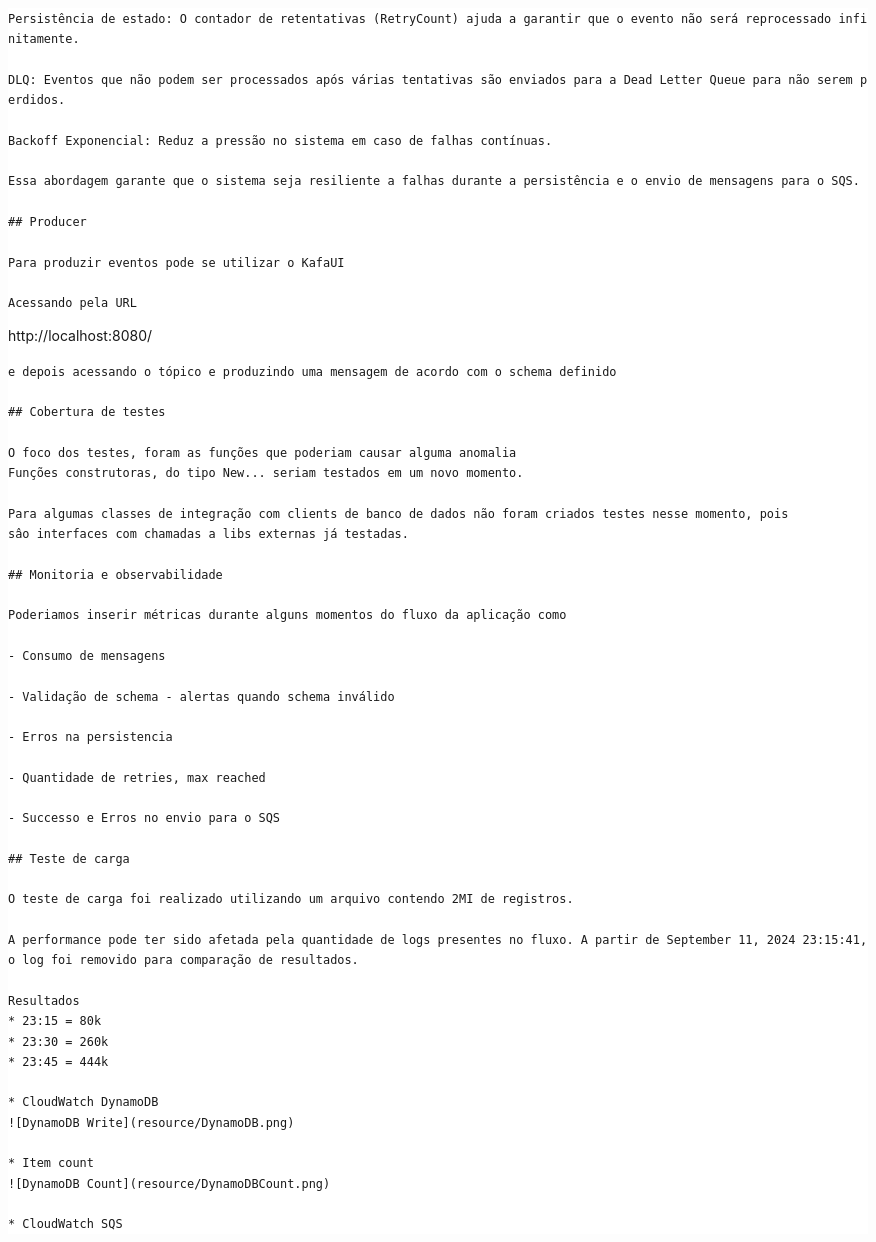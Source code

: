 ```
Persistência de estado: O contador de retentativas (RetryCount) ajuda a garantir que o evento não será reprocessado infinitamente.

DLQ: Eventos que não podem ser processados após várias tentativas são enviados para a Dead Letter Queue para não serem perdidos.

Backoff Exponencial: Reduz a pressão no sistema em caso de falhas contínuas.

Essa abordagem garante que o sistema seja resiliente a falhas durante a persistência e o envio de mensagens para o SQS.

## Producer

Para produzir eventos pode se utilizar o KafaUI

Acessando pela URL
```
http://localhost:8080/
```
e depois acessando o tópico e produzindo uma mensagem de acordo com o schema definido

## Cobertura de testes

O foco dos testes, foram as funções que poderiam causar alguma anomalia
Funções construtoras, do tipo New... seriam testados em um novo momento.

Para algumas classes de integração com clients de banco de dados não foram criados testes nesse momento, pois
sâo interfaces com chamadas a libs externas já testadas.

## Monitoria e observabilidade

Poderiamos inserir métricas durante alguns momentos do fluxo da aplicação como

- Consumo de mensagens

- Validação de schema - alertas quando schema inválido

- Erros na persistencia

- Quantidade de retries, max reached

- Successo e Erros no envio para o SQS

## Teste de carga

O teste de carga foi realizado utilizando um arquivo contendo 2MI de registros. 

A performance pode ter sido afetada pela quantidade de logs presentes no fluxo. A partir de September 11, 2024 23:15:41, o log foi removido para comparação de resultados.

Resultados
* 23:15 = 80k
* 23:30 = 260k 
* 23:45 = 444k 

* CloudWatch DynamoDB
![DynamoDB Write](resource/DynamoDB.png)

* Item count
![DynamoDB Count](resource/DynamoDBCount.png)

* CloudWatch SQS
```